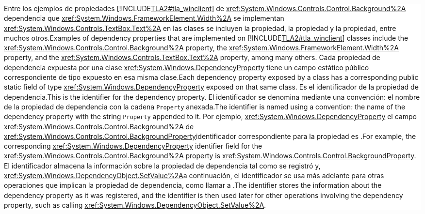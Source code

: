 <span data-ttu-id="e320b-113">Entre los ejemplos de propiedades [!INCLUDE[TLA2#tla_winclient](../../../../includes/tla2sharptla-winclient-md.md)] de <xref:System.Windows.Controls.Control.Background%2A> dependencia que <xref:System.Windows.FrameworkElement.Width%2A> se implementan <xref:System.Windows.Controls.TextBox.Text%2A> en las clases se incluyen la propiedad, la propiedad y la propiedad, entre muchos otros.</span><span class="sxs-lookup"><span data-stu-id="e320b-113">Examples of dependency properties that are implemented on [!INCLUDE[TLA2#tla_winclient](../../../../includes/tla2sharptla-winclient-md.md)] classes include the <xref:System.Windows.Controls.Control.Background%2A> property, the <xref:System.Windows.FrameworkElement.Width%2A> property, and the <xref:System.Windows.Controls.TextBox.Text%2A> property, among many others.</span></span> <span data-ttu-id="e320b-114">Cada propiedad de dependencia expuesta por una clase <xref:System.Windows.DependencyProperty> tiene un campo estático público correspondiente de tipo expuesto en esa misma clase.</span><span class="sxs-lookup"><span data-stu-id="e320b-114">Each dependency property exposed by a class has a corresponding public static field of type <xref:System.Windows.DependencyProperty> exposed on that same class.</span></span> <span data-ttu-id="e320b-115">Es el identificador de la propiedad de dependencia.</span><span class="sxs-lookup"><span data-stu-id="e320b-115">This is the identifier for the dependency property.</span></span> <span data-ttu-id="e320b-116">El identificador se denomina mediante una convención: el nombre de la propiedad de dependencia con la cadena `Property` anexada.</span><span class="sxs-lookup"><span data-stu-id="e320b-116">The identifier is named using a convention: the name of the dependency property with the string `Property` appended to it.</span></span> <span data-ttu-id="e320b-117">Por ejemplo, <xref:System.Windows.DependencyProperty> el campo <xref:System.Windows.Controls.Control.Background%2A> de <xref:System.Windows.Controls.Control.BackgroundProperty>identificador correspondiente para la propiedad es .</span><span class="sxs-lookup"><span data-stu-id="e320b-117">For example, the corresponding <xref:System.Windows.DependencyProperty> identifier field for the <xref:System.Windows.Controls.Control.Background%2A> property is <xref:System.Windows.Controls.Control.BackgroundProperty>.</span></span> <span data-ttu-id="e320b-118">El identificador almacena la información sobre la propiedad de dependencia tal como se registró y, <xref:System.Windows.DependencyObject.SetValue%2A>a continuación, el identificador se usa más adelante para otras operaciones que implican la propiedad de dependencia, como llamar a .</span><span class="sxs-lookup"><span data-stu-id="e320b-118">The identifier stores the information about the dependency property as it was registered, and the identifier is then used later for other operations involving the dependency property, such as calling <xref:System.Windows.DependencyObject.SetValue%2A>.</span></span>
